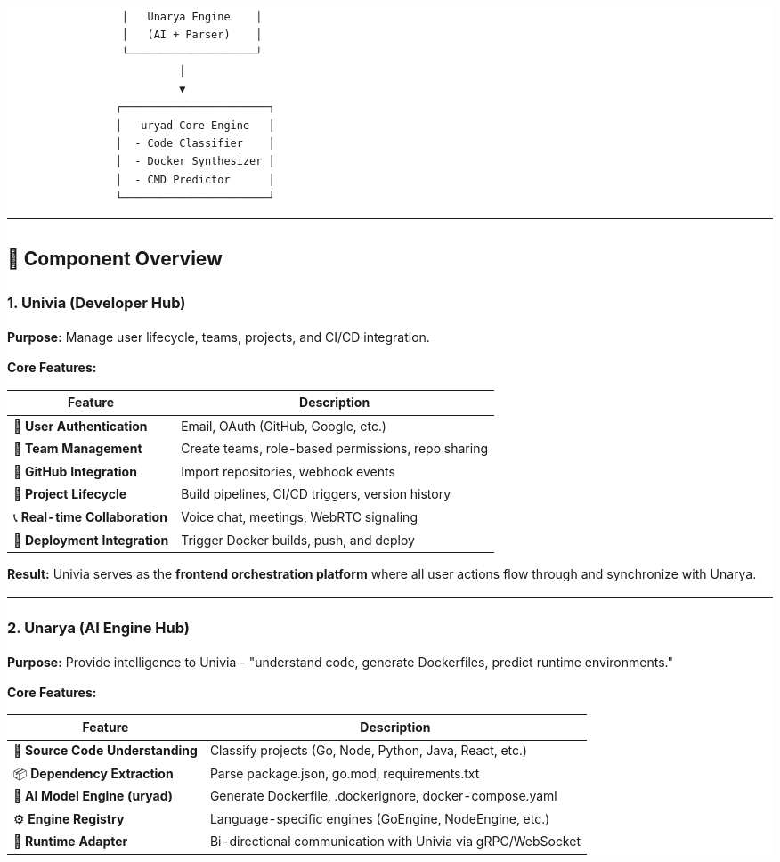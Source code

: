 ```
                  │   Unarya Engine    │
                  │   (AI + Parser)    │
                  └────────────────────┘
                           │
                           ▼
                 ┌───────────────────────┐
                 │   uryad Core Engine   │
                 │  - Code Classifier    │
                 │  - Docker Synthesizer │
                 │  - CMD Predictor      │
                 └───────────────────────┘
```

---

## 🧩 Component Overview

### 1. **Univia** (Developer Hub)

**Purpose:** Manage user lifecycle, teams, projects, and CI/CD integration.

**Core Features:**

| Feature | Description |
|---------|-------------|
| 👤 **User Authentication** | Email, OAuth (GitHub, Google, etc.) |
| 👥 **Team Management** | Create teams, role-based permissions, repo sharing |
| 🐙 **GitHub Integration** | Import repositories, webhook events |
| 🧠 **Project Lifecycle** | Build pipelines, CI/CD triggers, version history |
| 📞 **Real-time Collaboration** | Voice chat, meetings, WebRTC signaling |
| 🚀 **Deployment Integration** | Trigger Docker builds, push, and deploy |

**Result:** Univia serves as the **frontend orchestration platform** where all user actions flow through and synchronize with Unarya.

---

### 2. **Unarya** (AI Engine Hub)

**Purpose:** Provide intelligence to Univia - "understand code, generate Dockerfiles, predict runtime environments."

**Core Features:**

| Feature | Description |
|---------|-------------|
| 🧬 **Source Code Understanding** | Classify projects (Go, Node, Python, Java, React, etc.) |
| 📦 **Dependency Extraction** | Parse package.json, go.mod, requirements.txt |
| 🧠 **AI Model Engine (uryad)** | Generate Dockerfile, .dockerignore, docker-compose.yaml |
| ⚙️ **Engine Registry** | Language-specific engines (GoEngine, NodeEngine, etc.) |
| 🔄 **Runtime Adapter** | Bi-directional communication with Univia via gRPC/WebSocket |

